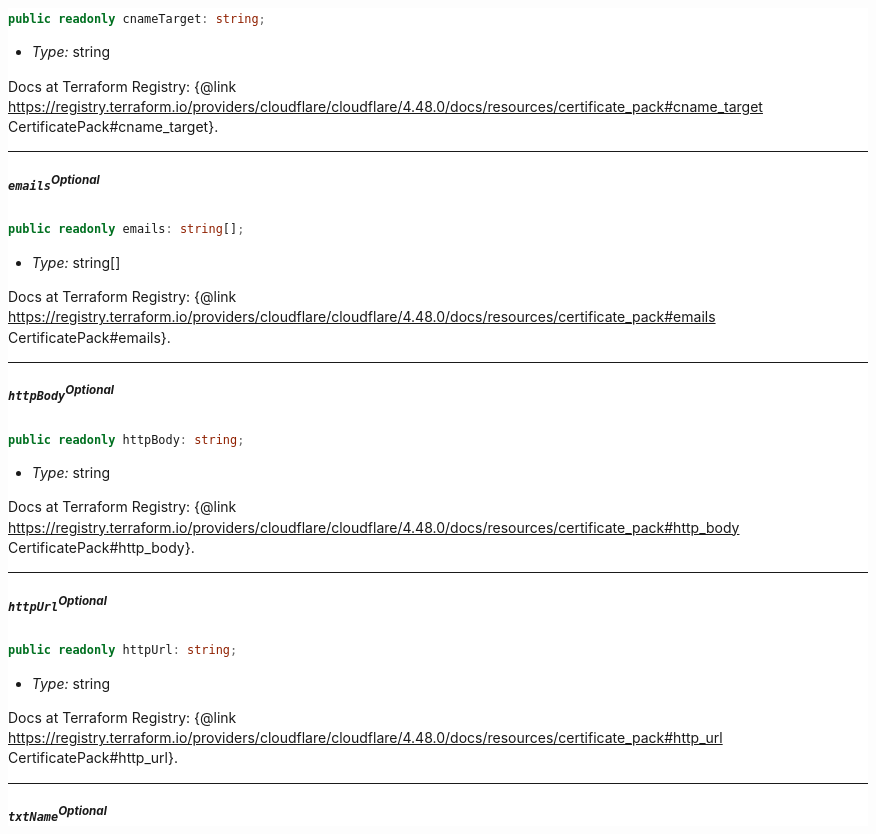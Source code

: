 ```typescript
public readonly cnameTarget: string;
```

- *Type:* string

Docs at Terraform Registry: {@link https://registry.terraform.io/providers/cloudflare/cloudflare/4.48.0/docs/resources/certificate_pack#cname_target CertificatePack#cname_target}.

---

##### `emails`<sup>Optional</sup> <a name="emails" id="@cdktf/provider-cloudflare.certificatePack.CertificatePackValidationRecords.property.emails"></a>

```typescript
public readonly emails: string[];
```

- *Type:* string[]

Docs at Terraform Registry: {@link https://registry.terraform.io/providers/cloudflare/cloudflare/4.48.0/docs/resources/certificate_pack#emails CertificatePack#emails}.

---

##### `httpBody`<sup>Optional</sup> <a name="httpBody" id="@cdktf/provider-cloudflare.certificatePack.CertificatePackValidationRecords.property.httpBody"></a>

```typescript
public readonly httpBody: string;
```

- *Type:* string

Docs at Terraform Registry: {@link https://registry.terraform.io/providers/cloudflare/cloudflare/4.48.0/docs/resources/certificate_pack#http_body CertificatePack#http_body}.

---

##### `httpUrl`<sup>Optional</sup> <a name="httpUrl" id="@cdktf/provider-cloudflare.certificatePack.CertificatePackValidationRecords.property.httpUrl"></a>

```typescript
public readonly httpUrl: string;
```

- *Type:* string

Docs at Terraform Registry: {@link https://registry.terraform.io/providers/cloudflare/cloudflare/4.48.0/docs/resources/certificate_pack#http_url CertificatePack#http_url}.

---

##### `txtName`<sup>Optional</sup> <a name="txtName" id="@cdktf/provider-cloudflare.certificatePack.CertificatePackValidationRecords.property.txtName"></a>
